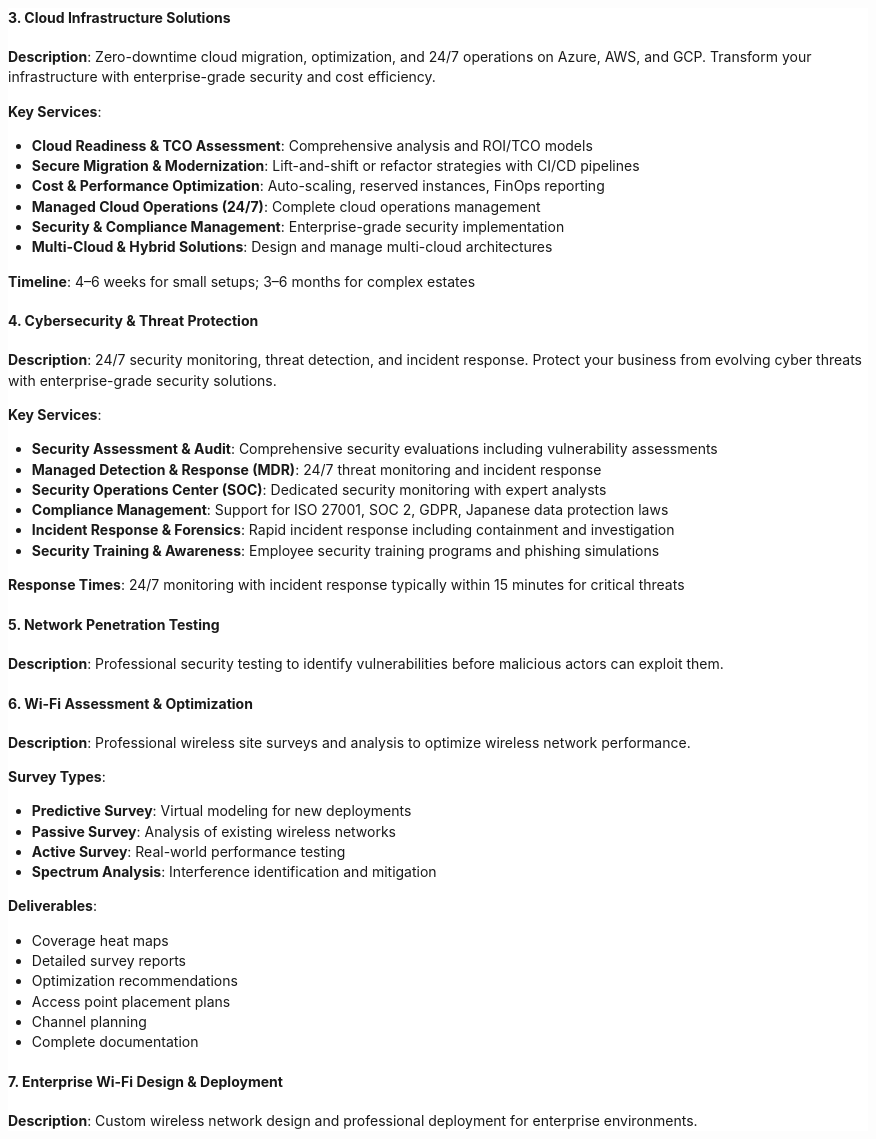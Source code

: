 #### 3. Cloud Infrastructure Solutions
**Description**: Zero-downtime cloud migration, optimization, and 24/7 operations on Azure, AWS, and GCP. Transform your infrastructure with enterprise-grade security and cost efficiency.

**Key Services**:
- **Cloud Readiness & TCO Assessment**: Comprehensive analysis and ROI/TCO models
- **Secure Migration & Modernization**: Lift-and-shift or refactor strategies with CI/CD pipelines
- **Cost & Performance Optimization**: Auto-scaling, reserved instances, FinOps reporting
- **Managed Cloud Operations (24/7)**: Complete cloud operations management
- **Security & Compliance Management**: Enterprise-grade security implementation
- **Multi-Cloud & Hybrid Solutions**: Design and manage multi-cloud architectures

**Timeline**: 4–6 weeks for small setups; 3–6 months for complex estates

#### 4. Cybersecurity & Threat Protection
**Description**: 24/7 security monitoring, threat detection, and incident response. Protect your business from evolving cyber threats with enterprise-grade security solutions.

**Key Services**:
- **Security Assessment & Audit**: Comprehensive security evaluations including vulnerability assessments
- **Managed Detection & Response (MDR)**: 24/7 threat monitoring and incident response
- **Security Operations Center (SOC)**: Dedicated security monitoring with expert analysts
- **Compliance Management**: Support for ISO 27001, SOC 2, GDPR, Japanese data protection laws
- **Incident Response & Forensics**: Rapid incident response including containment and investigation
- **Security Training & Awareness**: Employee security training programs and phishing simulations

**Response Times**: 24/7 monitoring with incident response typically within 15 minutes for critical threats

#### 5. Network Penetration Testing
**Description**: Professional security testing to identify vulnerabilities before malicious actors can exploit them.

#### 6. Wi-Fi Assessment & Optimization
**Description**: Professional wireless site surveys and analysis to optimize wireless network performance.

**Survey Types**:
- **Predictive Survey**: Virtual modeling for new deployments
- **Passive Survey**: Analysis of existing wireless networks
- **Active Survey**: Real-world performance testing
- **Spectrum Analysis**: Interference identification and mitigation

**Deliverables**:
- Coverage heat maps
- Detailed survey reports
- Optimization recommendations
- Access point placement plans
- Channel planning
- Complete documentation

#### 7. Enterprise Wi-Fi Design & Deployment
**Description**: Custom wireless network design and professional deployment for enterprise environments.
